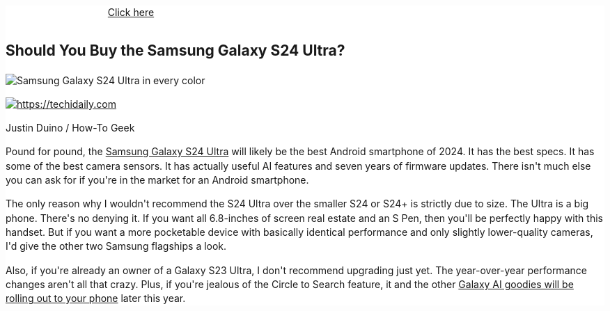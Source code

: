 




<span id="1983588">
					<video width="576" height="240" style="cursor:pointer"
           poster="//a.impactradius-go.com/display-clicktoplayimage/1983588.png"
           onclick="if(!this.playClicked){this.play();this.setAttribute('controls',true);this.playClicked=true;}">
	   <source src="//a.impactradius-go.com/display-ad/22993-1983588">
	   <img src="//a.impactradius-go.com/display-clicktoplayimage/1983588.png" style="border: none; height: 100%; width: 100%; object-fit: contain">
	</video>
	<div style="width:360px;text-align:center"><a href="javascript:window.open(decodeURIComponent('https%3A%2F%2Fhomestyler.sjv.io%2Fc%2F5597632%2F1983588%2F22993'), '_blank');void(0);">Click here</a></div>
</span>
<img height="0" width="0" src="https://imp.pxf.io/i/5597632/1983588/22993" style="position:absolute;visibility:hidden;" border="0" />





##  Should You Buy the Samsung Galaxy S24 Ultra?

![Samsung Galaxy S24 Ultra in every color](https://static1.howtogeekimages.com/wordpress/wp-content/uploads/wm/2024/01/samsung-galaxy-s24-ultra-in-every-color.jpg) 






<a href="https://unicoeye.pxf.io/c/5597632/2134230/18498" target="_top" id="2134230">
  <img src="//a.impactradius-go.com/display-ad/18498-2134230" border="0" alt="https://techidaily.com" width="728" height="90"/>
</a>
<img height="0" width="0" src="https://unicoeye.pxf.io/i/5597632/2134230/18498" style="position:absolute;visibility:hidden;" border="0" />





Justin Duino / How-To Geek

 Pound for pound, the [Samsung Galaxy S24 Ultra](https://amazon.com/dp/B0CMDM65JH?tag=hotoge-20&ascsubtag=UUhtgUeUpU2001811&asc%5Frefurl=https%3A%2F%2Fwww.howtogeek.com%2Fsamsung-galaxy-s24-ultra-review%2F&asc%5Fcampaign=Affiliate) will likely be the best Android smartphone of 2024\. It has the best specs. It has some of the best camera sensors. It has actually useful AI features and seven years of firmware updates. There isn't much else you can ask for if you're in the market for an Android smartphone.

 The only reason why I wouldn't recommend the S24 Ultra over the smaller S24 or S24+ is strictly due to size. The Ultra is a big phone. There's no denying it. If you want all 6.8-inches of screen real estate and an S Pen, then you'll be perfectly happy with this handset. But if you want a more pocketable device with basically identical performance and only slightly lower-quality cameras, I'd give the other two Samsung flagships a look.

 Also, if you're already an owner of a Galaxy S23 Ultra, I don't recommend upgrading just yet. The year-over-year performance changes aren't all that crazy. Plus, if you're jealous of the Circle to Search feature, it and the other [Galaxy AI goodies will be rolling out to your phone](https://www.androidpolice.com/samsung-galaxy-ai-device-list-s22-excluded/) later this year.
